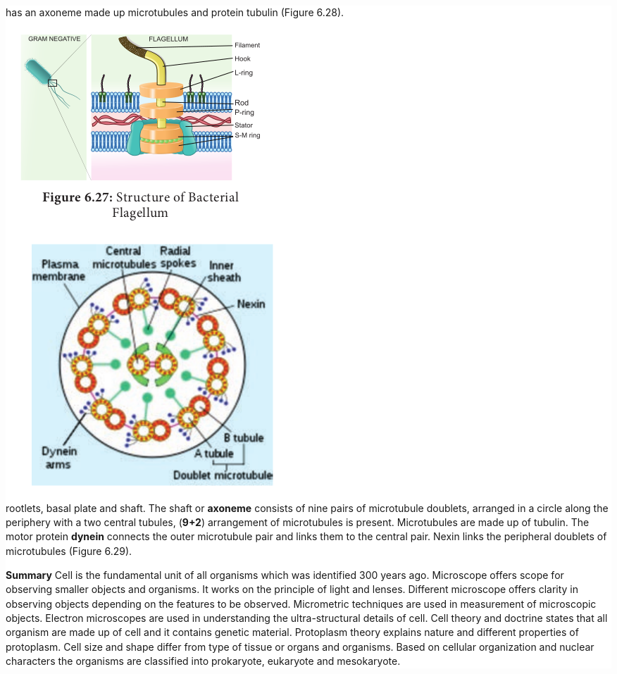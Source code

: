 
  

has an axoneme made up microtubules and protein tubulin (Figure 6.28).

![ Structure of Eukaryotic flagellum **Movement** Outer microtubule doublet is associated with axonemal dynein which generates force for movement. The movement is ATP driven. The interaction between tubulin and dynein is the mechanism for the contraction of cilia and flagella. Dynein molecules uses energy from ATP to shift the adjacent microtubules. This movement bends the cilium or flagellum. ### Cilia](6.28.png "")



![ Structure of Cilia & flagella Cilia (plural) are short cellular, numerous microtubule bound projections of plasma membrane. Cilium (singular) is membrane bound structure made up of basal body,  ](6.29.png "")


rootlets, basal plate and shaft. The shaft or **axoneme** consists of nine pairs of microtubule doublets, arranged in a circle along the periphery with a two central tubules, (**9+2**) arrangement of microtubules is present. Microtubules are made up of tubulin. The motor protein **dynein** connects the outer microtubule pair and links them to the central pair. Nexin links the peripheral doublets of microtubules (Figure 6.29).

**Summary** Cell is the fundamental unit of all organisms which was identified 300 years ago. Microscope offers scope for observing smaller objects and organisms. It works on the principle of light and lenses. Different microscope offers clarity in observing objects depending on the features to be observed. Micrometric techniques are used in measurement of microscopic objects. Electron microscopes are used in understanding the ultra-structural details of cell. Cell theory and doctrine states that all organism are made up of cell and it contains genetic material. Protoplasm theory explains nature and different properties of protoplasm. Cell size and shape differ from type of tissue or organs and organisms. Based on cellular organization and nuclear characters the organisms are classified into prokaryote, eukaryote and mesokaryote.

